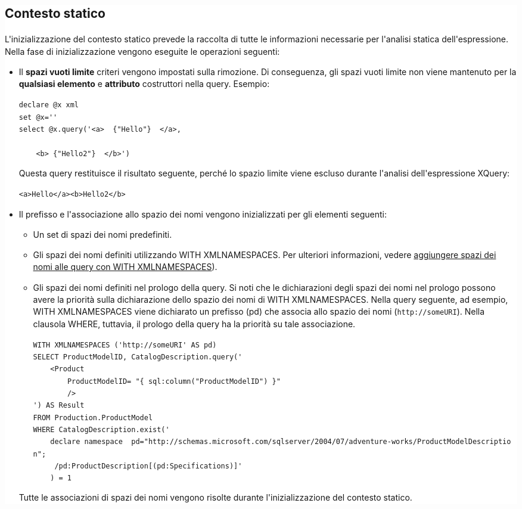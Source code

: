 ## <a name="static-context"></a>Contesto statico  
 L'inizializzazione del contesto statico prevede la raccolta di tutte le informazioni necessarie per l'analisi statica dell'espressione. Nella fase di inizializzazione vengono eseguite le operazioni seguenti:  
  
-   Il **spazi vuoti limite** criteri vengono impostati sulla rimozione. Di conseguenza, gli spazi vuoti limite non viene mantenuto per la **qualsiasi elemento** e **attributo** costruttori nella query. Esempio:  
  
    ```  
    declare @x xml  
    set @x=''  
    select @x.query('<a>  {"Hello"}  </a>,  
  
        <b> {"Hello2"}  </b>')  
    ```  
  
     Questa query restituisce il risultato seguente, perché lo spazio limite viene escluso durante l'analisi dell'espressione XQuery:  
  
    ```  
    <a>Hello</a><b>Hello2</b>  
    ```  
  
-   Il prefisso e l'associazione allo spazio dei nomi vengono inizializzati per gli elementi seguenti:  
  
    -   Un set di spazi dei nomi predefiniti.  
  
    -   Gli spazi dei nomi definiti utilizzando WITH XMLNAMESPACES. Per ulteriori informazioni, vedere [aggiungere spazi dei nomi alle query con WITH XMLNAMESPACES](../relational-databases/xml/add-namespaces-to-queries-with-with-xmlnamespaces.md)).  
  
    -   Gli spazi dei nomi definiti nel prologo della query. Si noti che le dichiarazioni degli spazi dei nomi nel prologo possono avere la priorità sulla dichiarazione dello spazio dei nomi di WITH XMLNAMESPACES. Nella query seguente, ad esempio, WITH XMLNAMESPACES viene dichiarato un prefisso (pd) che associa allo spazio dei nomi (`http://someURI`). Nella clausola WHERE, tuttavia, il prologo della query ha la priorità su tale associazione.  
  
        ```  
        WITH XMLNAMESPACES ('http://someURI' AS pd)  
        SELECT ProductModelID, CatalogDescription.query('  
            <Product   
                ProductModelID= "{ sql:column("ProductModelID") }"   
                />  
        ') AS Result  
        FROM Production.ProductModel  
        WHERE CatalogDescription.exist('  
            declare namespace  pd="http://schemas.microsoft.com/sqlserver/2004/07/adventure-works/ProductModelDescription";  
             /pd:ProductDescription[(pd:Specifications)]'  
            ) = 1  
        ```  
  
     Tutte le associazioni di spazi dei nomi vengono risolte durante l'inizializzazione del contesto statico.  
  